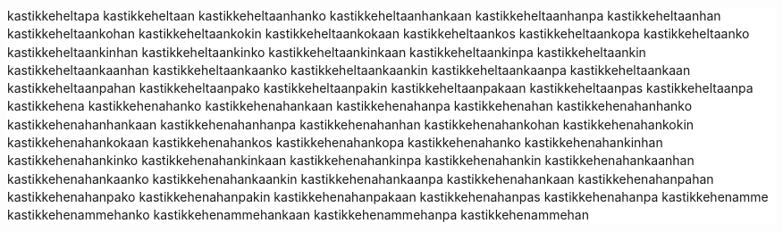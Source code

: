 kastikkeheltapa
kastikkeheltaan
kastikkeheltaanhanko
kastikkeheltaanhankaan
kastikkeheltaanhanpa
kastikkeheltaanhan
kastikkeheltaankohan
kastikkeheltaankokin
kastikkeheltaankokaan
kastikkeheltaankos
kastikkeheltaankopa
kastikkeheltaanko
kastikkeheltaankinhan
kastikkeheltaankinko
kastikkeheltaankinkaan
kastikkeheltaankinpa
kastikkeheltaankin
kastikkeheltaankaanhan
kastikkeheltaankaanko
kastikkeheltaankaankin
kastikkeheltaankaanpa
kastikkeheltaankaan
kastikkeheltaanpahan
kastikkeheltaanpako
kastikkeheltaanpakin
kastikkeheltaanpakaan
kastikkeheltaanpas
kastikkeheltaanpa
kastikkehena
kastikkehenahanko
kastikkehenahankaan
kastikkehenahanpa
kastikkehenahan
kastikkehenahanhanko
kastikkehenahanhankaan
kastikkehenahanhanpa
kastikkehenahanhan
kastikkehenahankohan
kastikkehenahankokin
kastikkehenahankokaan
kastikkehenahankos
kastikkehenahankopa
kastikkehenahanko
kastikkehenahankinhan
kastikkehenahankinko
kastikkehenahankinkaan
kastikkehenahankinpa
kastikkehenahankin
kastikkehenahankaanhan
kastikkehenahankaanko
kastikkehenahankaankin
kastikkehenahankaanpa
kastikkehenahankaan
kastikkehenahanpahan
kastikkehenahanpako
kastikkehenahanpakin
kastikkehenahanpakaan
kastikkehenahanpas
kastikkehenahanpa
kastikkehenamme
kastikkehenammehanko
kastikkehenammehankaan
kastikkehenammehanpa
kastikkehenammehan